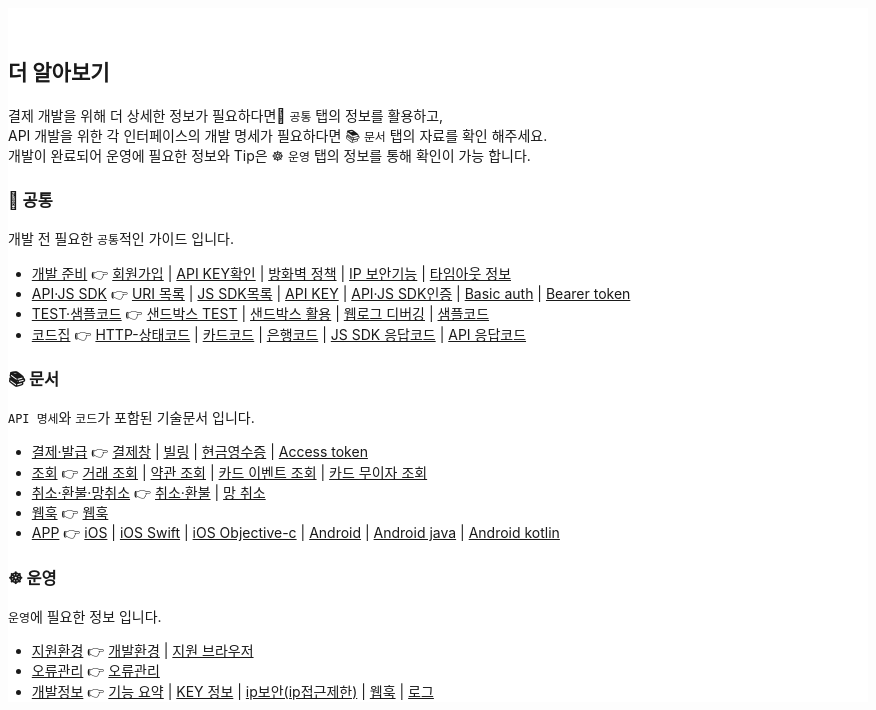 <br>

## 더 알아보기
결제 개발을 위해 더 상세한 정보가 필요하다면📌 `공통` 탭의 정보를 활용하고,  
API 개발을 위한 각 인터페이스의 개발 명세가 필요하다면 📚 `문서` 탭의 자료를 확인 해주세요.  
개발이 완료되어 운영에 필요한 정보와 Tip은 ☸️ `운영` 탭의 정보를 통해 확인이 가능 합니다. 

### 📌 공통
개발 전 필요한 `공통`적인 가이드 입니다.  
- [개발 준비](/common/preparations.md) 👉 [회원가입](/common/preparations.md#회원가입) | [API KEY확인](/common/preparations.md#api-key-확인) | [방화벽 정책](common/preparations.md#방화벽-정책) | [IP 보안기능](/common/preparations.md#ip-보안-기능) | [타임아웃 정보](/common/preparations.md#타임아웃-정보)
- [API·JS SDK](/common/api.md) 👉 [URI 목록](/common/api.md#uri-목록) | [JS SDK목록](/common/api.md#js-sdk-목록) | [API KEY](/common/api.md#api-key) | [API·JS SDK인증](/common/api.md#apijs-sdk인증) | [Basic auth](/common/api.md#basic-auth) | [Bearer token](/common/api.md#bearer-token)
- [TEST·샘플코드](/common/test.md) 👉 [샌드박스 TEST](/common/test.md#샌드박스test) | [샌드박스 활용](/common/test.md#샌드박스-활용) | [웹로그 디버깅](/common/test.md#웹로그-디버깅) | [샘플코드](/common/test.md#샘플코드)
- [코드집](/common/code.md) 👉 [HTTP-상태코드](/common/code.md#http-상태코드) | [카드코드](/common/code.md#카드코드) | [은행코드](/common/code.md#은행코드) | [JS SDK 응답코드](/common/code.md#js-sdk-응답코드) | [API 응답코드](/common/code.md#api-응답코드)
  
### 📚 문서
`API 명세`와 `코드`가 포함된 기술문서 입니다.  
- [결제·발급](/api/payment.md#) 👉 [결제창](/api/payment-window-server.md) | [빌링](/api/payment-subscribe.md) | [현금영수증](/api/payment-receipt.md) | [Access token](/api/payment-access-token.md)
- [조회](/api/status.md) 👉 [거래 조회](/api/status-transaction.md) | [약관 조회](/api/status-terms.md) | [카드 이벤트 조회](/api/status-event.md) | [카드 무이자 조회](/api/status-interest.md)
- [취소·환불·망취소](/api/cancel.md) 👉  [취소·환불](/api/cancel.md#취소환불) | [망 취소](/api/cancel.md#망취소)
- [웹훅](/api/hook.md) 👉 [웹훅](/api/hook.md#웹훅)
- [APP](/api/app.md) 👉 [iOS](/api/app-ios.md#ios) | [iOS Swift](/api/app-ios.md#ios-swift-웹뷰web-view개발-가이드) | [iOS Objective-c](/api/app-ios.md#ios-objective-c-웹뷰web-view개발-가이드) | [Android](/api/app-android.md#) | [Android java](/api/app-android.md#android-java-웹뷰web-view개발-가이드) | [Android kotlin](/api/app-android.md#android-kotlin-웹뷰web-view개발-가이드)

### ☸️ 운영
`운영`에 필요한 정보 입니다.  
- [지원환경](/management/user.md) 👉 [개발환경](/management/user.md#개발환경) | [지원 브라우저](/management/user.md#브라우저)
- [오류관리](/management/user.md#오류관리) 👉 [오류관리](/management/user.md#오류관리)
- [개발정보](/management/admin.md) 👉 [기능 요약](/management/admin.md#기능-요약) | [KEY 정보](/management/admin.md#key정보) | [ip보안(ip접근제한)](/management/admin.md#ip보안ip접근-제한) | [웹훅](/management/admin.md#웹훅) | [로그](/management/admin.md#로그)

